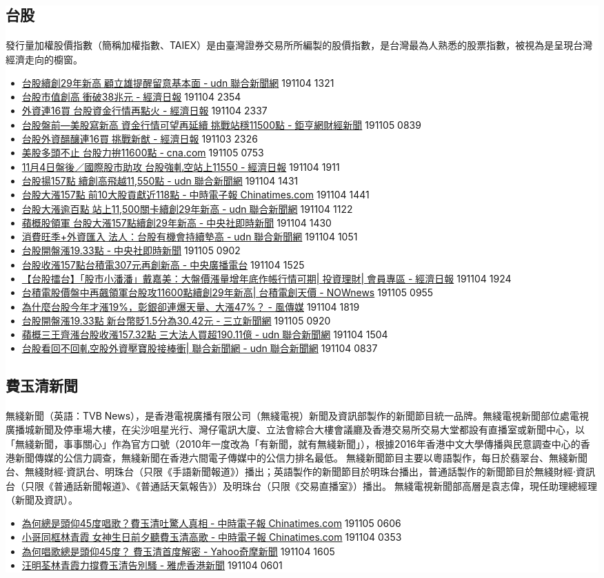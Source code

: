 ## 台股

發行量加權股價指數（簡稱加權指數、TAIEX）是由臺灣證券交易所所編製的股價指數，是台灣最為人熟悉的股票指數，被視為是呈現台灣經濟走向的櫥窗。
- [台股續創29年新高 顧立雄提醒留意基本面 - udn 聯合新聞網](https://udn.com/news/story/7251/4143437 "台股續創29年新高 顧立雄提醒留意基本面 - udn 聯合新聞網") 191104 1321
- [台股市值創高 衝破38兆元 - 經濟日報](https://money.udn.com/money/story/5607/4144615 "台股市值創高 衝破38兆元 - 經濟日報") 191104 2354
- [外資連16買 台股資金行情再點火 - 經濟日報](https://money.udn.com/money/story/5607/4144687 "外資連16買 台股資金行情再點火 - 經濟日報") 191104 2337
- [台股盤前—美股寫新高 資金行情可望再延續 挑戰站穩11500點 - 鉅亨網財經新聞](https://m.cnyes.com/news/id/4404940 "台股盤前—美股寫新高 資金行情可望再延續 挑戰站穩11500點 - 鉅亨網財經新聞") 191105 0839
- [台股外資醞釀連16買 挑戰新猷 - 經濟日報](https://money.udn.com/money/story/5607/4142768 "台股外資醞釀連16買 挑戰新猷 - 經濟日報") 191103 2326
- [美股多頭不止 台股力拚11600點 - cna.com](https://www.cna.com.tw/news/afe/201911050015.aspx "美股多頭不止 台股力拚11600點 - cna.com") 191105 0753
- [11月4日盤後／國際股市助攻 台股強軋空站上11550 - 經濟日報](https://money.udn.com/money/story/5608/4144174 "11月4日盤後／國際股市助攻 台股強軋空站上11550 - 經濟日報") 191104 1911
- [台股揚157點 續創高飛越11,550點 - udn 聯合新聞網](https://udn.com/news/story/7251/4143412 "台股揚157點 續創高飛越11,550點 - udn 聯合新聞網") 191104 1431
- [台股大漲157點 前10大股貢獻近118點 - 中時電子報 Chinatimes.com](https://www.chinatimes.com/realtimenews/20191104002377-260410 "台股大漲157點 前10大股貢獻近118點 - 中時電子報 Chinatimes.com") 191104 1441
- [台股大漲逾百點 站上11,500關卡續創29年新高 - udn 聯合新聞網](https://udn.com/news/story/7251/4143125 "台股大漲逾百點 站上11,500關卡續創29年新高 - udn 聯合新聞網") 191104 1122
- [蘋概股領軍 台股大漲157點續創29年新高 - 中央社即時新聞](https://www.cna.com.tw/news/firstnews/201911040115.aspx "蘋概股領軍 台股大漲157點續創29年新高 - 中央社即時新聞") 191104 1430
- [消費旺季+外資匯入 法人：台股有機會持續墊高 - udn 聯合新聞網](https://udn.com/news/story/7251/4143060 "消費旺季+外資匯入 法人：台股有機會持續墊高 - udn 聯合新聞網") 191104 1051
- [台股開盤漲19.33點 - 中央社即時新聞](https://www.cna.com.tw/news/afe/201911050023.aspx "台股開盤漲19.33點 - 中央社即時新聞") 191105 0902
- [台股收漲157點台積電307元再創新高 - 中央廣播電台](https://www.rti.org.tw/news/view/id/2040246 "台股收漲157點台積電307元再創新高 - 中央廣播電台") 191104 1525
- [【台股擂台】「股市小潘潘」戴嘉美：大盤價漲量增年底作帳行情可期| 投資理財| 會員專區 - 經濟日報](https://money.udn.com/money/story/12972/4144171 "【台股擂台】「股市小潘潘」戴嘉美：大盤價漲量增年底作帳行情可期| 投資理財| 會員專區 - 經濟日報") 191104 1924
- [台積電股價盤中再飆領軍台股攻11600點續創29年新高| 台積電創天價 - NOWnews](https://www.nownews.com/news/20191105/3733268/ "台積電股價盤中再飆領軍台股攻11600點續創29年新高| 台積電創天價 - NOWnews") 191105 0955
- [為什麼台股今年才漲19%，彰銀卻連爆天量、大漲47%？ - 風傳媒](https://www.storm.mg/article/1905467 "為什麼台股今年才漲19%，彰銀卻連爆天量、大漲47%？ - 風傳媒") 191104 1819
- [台股開盤漲19.33點 新台幣貶1.5分為30.42元 - 三立新聞網](https://www.setn.com/News.aspx?NewsID=629996 "台股開盤漲19.33點 新台幣貶1.5分為30.42元 - 三立新聞網") 191105 0920
- [蘋概三王齊漲台股收漲157.32點 三大法人買超190.11億 - udn 聯合新聞網](https://udn.com/news/story/7251/4143644 "蘋概三王齊漲台股收漲157.32點 三大法人買超190.11億 - udn 聯合新聞網") 191104 1504
- [台股看回不回軋空股外資壓寶股接棒衝| 聯合新聞網 - udn 聯合新聞網](https://udn.com/news/story/6849/4139140 "台股看回不回軋空股外資壓寶股接棒衝| 聯合新聞網 - udn 聯合新聞網") 191104 0837

## 費玉清新聞

無綫新聞（英語：TVB News），是香港電視廣播有限公司（無綫電視）新聞及資訊部製作的新聞節目統一品牌。無綫電視新聞部位處電視廣播城新聞及停車場大樓，在尖沙咀星光行、灣仔電訊大廈、立法會綜合大樓會議廳及香港交易所交易大堂都設有直播室或新聞中心，以「無綫新聞，事事關心」作為官方口號（2010年一度改為「有新聞，就有無綫新聞」），根據2016年香港中文大學傳播與民意調查中心的香港新聞傳媒的公信力調查，無綫新聞在香港六間電子傳媒中的公信力排名最低。
無綫新聞節目主要以粵語製作，每日於翡翠台、無綫新聞台、無綫財經·資訊台、明珠台（只限《手語新聞報道》）播出；英語製作的新聞節目於明珠台播出，普通話製作的新聞節目於無綫財經·資訊台（只限《普通話新聞報道》、《普通話天氣報告》）及明珠台（只限《交易直播室》）播出。
無綫電視新聞部高層是袁志偉，現任助理總經理（新聞及資訊）。
- [為何總是頭仰45度唱歌？費玉清吐驚人真相 - 中時電子報 Chinatimes.com](https://www.chinatimes.com/realtimenews/20191105000915-260404 "為何總是頭仰45度唱歌？費玉清吐驚人真相 - 中時電子報 Chinatimes.com") 191105 0606
- [小哥同框林青霞 女神生日前夕聽費玉清高歌 - 中時電子報 Chinatimes.com](https://www.chinatimes.com/newspapers/20191104000617-260112 "小哥同框林青霞 女神生日前夕聽費玉清高歌 - 中時電子報 Chinatimes.com") 191104 0353
- [為何唱歌總是頭仰45度？ 費玉清首度解密 - Yahoo奇摩新聞](https://tw.news.yahoo.com/video/%E7%82%BA%E4%BD%95%E5%94%B1%E6%AD%8C%E7%B8%BD%E6%98%AF%E9%A0%AD%E4%BB%B045%E5%BA%A6-%E8%B2%BB%E7%8E%89%E6%B8%85%E9%A6%96%E5%BA%A6%E8%A7%A3%E5%AF%86-080549134.html "為何唱歌總是頭仰45度？ 費玉清首度解密 - Yahoo奇摩新聞") 191104 1605
- [汪明荃林青霞力撐費玉清告別騷 - 雅虎香港新聞](https://hk.news.yahoo.com/%E6%B1%AA%E6%98%8E%E8%8D%83%E6%9E%97%E9%9D%92%E9%9C%9E%E5%8A%9B%E6%92%90%E8%B2%BB%E7%8E%89%E6%B8%85%E5%91%8A%E5%88%A5%E9%A8%B7-220124286.html "汪明荃林青霞力撐費玉清告別騷 - 雅虎香港新聞") 191104 0601